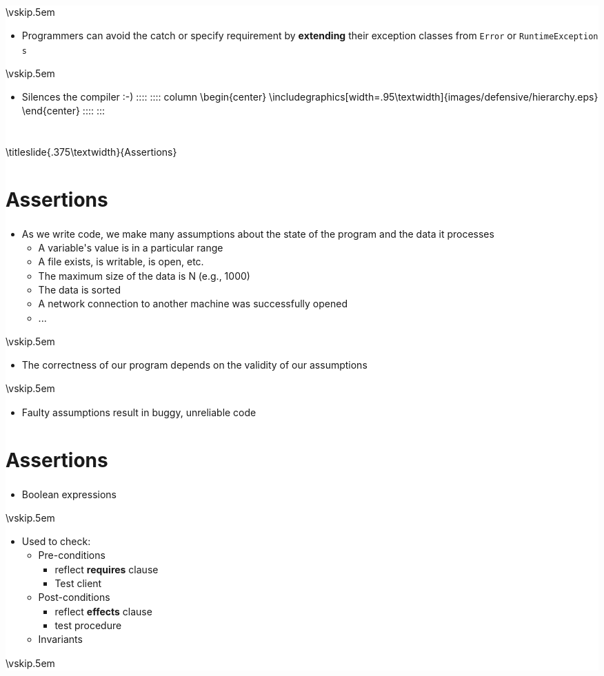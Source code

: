\vskip.5em

* Programmers can avoid the catch or specify requirement by **extending** their exception classes from `Error` or `RuntimeExceptions`

\vskip.5em

* Silences the compiler :-)
::::
:::: column
\begin{center}
\includegraphics[width=.95\textwidth]{images/defensive/hierarchy.eps}
\end{center}
::::
:::

#

\titleslide{.375\textwidth}{Assertions}

# Assertions

* As we write code, we make many assumptions about the state of the program and the data it processes
  - A variable's value is in a particular range
  - A file exists, is writable, is open, etc.
  - The maximum size of the data is N (e.g., 1000)
  - The data is sorted
  - A network connection to another machine was successfully opened
  - ...

\vskip.5em

* The correctness of our program depends on the validity of our assumptions

\vskip.5em

* Faulty assumptions result in buggy, unreliable code

# Assertions

* Boolean expressions

\vskip.5em

* Used to check:
  - Pre-conditions
    - reflect **requires** clause
    - Test client
  - Post-conditions
    - reflect **effects** clause
    - test procedure
  - Invariants

\vskip.5em
